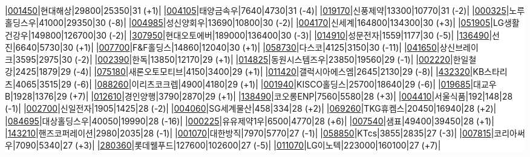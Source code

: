 |[001450](https://finance.daum.net/quotes/A001450)|현대해상|29800|25350|31 (+1)|
|[004105](https://finance.daum.net/quotes/A004105)|태양금속우|7640|4730|31 (-4)|
|[019170](https://finance.daum.net/quotes/A019170)|신풍제약|13300|10770|31 (-2)|
|[000325](https://finance.daum.net/quotes/A000325)|노루홀딩스우|41000|29350|30 (-8)|
|[004985](https://finance.daum.net/quotes/A004985)|성신양회우|13690|10800|30 (-2)|
|[004170](https://finance.daum.net/quotes/A004170)|신세계|164800|134300|30 (+3)|
|[051905](https://finance.daum.net/quotes/A051905)|LG생활건강우|149800|126700|30 (-2)|
|[307950](https://finance.daum.net/quotes/A307950)|현대오토에버|189000|136400|30 (-3)|
|[014910](https://finance.daum.net/quotes/A014910)|성문전자|1559|1177|30 (-5)|
|[136490](https://finance.daum.net/quotes/A136490)|선진|6640|5730|30 (+1)|
|[007700](https://finance.daum.net/quotes/A007700)|F&F홀딩스|14860|12040|30 (+1)|
|[058730](https://finance.daum.net/quotes/A058730)|다스코|4125|3150|30 (-11)|
|[041650](https://finance.daum.net/quotes/A041650)|상신브레이크|3595|2975|30 (-2)|
|[002390](https://finance.daum.net/quotes/A002390)|한독|13850|12170|29 (+1)|
|[014825](https://finance.daum.net/quotes/A014825)|동원시스템즈우|23850|19560|29 (-1)|
|[002220](https://finance.daum.net/quotes/A002220)|한일철강|2425|1879|29 (-4)|
|[075180](https://finance.daum.net/quotes/A075180)|새론오토모티브|4150|3400|29 (+1)|
|[011420](https://finance.daum.net/quotes/A011420)|갤럭시아에스엠|2645|2130|29 (-8)|
|[432320](https://finance.daum.net/quotes/A432320)|KB스타리츠|4065|3515|29 (-6)|
|[088260](https://finance.daum.net/quotes/A088260)|이리츠코크렙|4900|4180|29 (+1)|
|[001940](https://finance.daum.net/quotes/A001940)|KISCO홀딩스|25700|18640|29 (-6)|
|[019685](https://finance.daum.net/quotes/A019685)|대교우B|1928|1376|29 (+7)|
|[012610](https://finance.daum.net/quotes/A012610)|경인양행|3790|2870|29 (+1)|
|[138490](https://finance.daum.net/quotes/A138490)|코오롱ENP|7560|5580|28 (+3)|
|[004410](https://finance.daum.net/quotes/A004410)|서울식품|192|148|28 (-1)|
|[002700](https://finance.daum.net/quotes/A002700)|신일전자|1905|1425|28 (-2)|
|[004060](https://finance.daum.net/quotes/A004060)|SG세계물산|458|334|28 (+2)|
|[069260](https://finance.daum.net/quotes/A069260)|TKG휴켐스|20450|16940|28 (+2)|
|[084695](https://finance.daum.net/quotes/A084695)|대상홀딩스우|40050|19990|28 (-16)|
|[000225](https://finance.daum.net/quotes/A000225)|유유제약1우|6500|4770|28 (+6)|
|[007540](https://finance.daum.net/quotes/A007540)|샘표|49400|39450|28 (+1)|
|[143210](https://finance.daum.net/quotes/A143210)|핸즈코퍼레이션|2980|2035|28 (-1)|
|[001070](https://finance.daum.net/quotes/A001070)|대한방직|7970|5770|27 (-1)|
|[058850](https://finance.daum.net/quotes/A058850)|KTcs|3855|2835|27 (-3)|
|[007815](https://finance.daum.net/quotes/A007815)|코리아써우|7090|5340|27 (+3)|
|[280360](https://finance.daum.net/quotes/A280360)|롯데웰푸드|127600|102600|27 (-5)|
|[011070](https://finance.daum.net/quotes/A011070)|LG이노텍|223000|160100|27 (+7)|